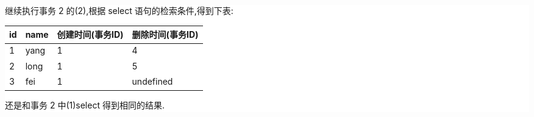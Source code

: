 继续执行事务 2 的(2),根据 select 语句的检索条件,得到下表:

<table>
<thead>
<tr><th>id</th><th>name</th><th>创建时间(事务ID)</th><th>删除时间(事务ID)</th></tr>
</thead>
<tbody>
<tr>
<td>1</td>
<td>yang</td>
<td>1</td>
<td>4</td>
</tr>
<tr>
<td>2</td>
<td>long</td>
<td>1</td>
<td>5</td>
</tr>
<tr>
<td>3</td>
<td>fei</td>
<td>1</td>
<td>undefined</td>
</tr>
</tbody>
</table>

还是和事务 2 中(1)select 得到相同的结果.

